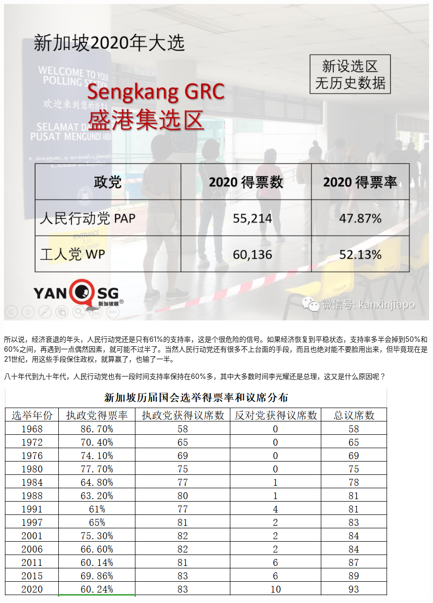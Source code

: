 ![](images/btnews/0101_0200/0147/media/image5.png)

所以说，经济衰退的年头，人民行动党还是只有61%的支持率，这是个很危险的信号。如果经济恢复到平稳状态，支持率多半会掉到50%和60%之间，再遇到一点偶然因素，就可能不过半了。当然人民行动党还有很多不上台面的手段，而且也绝对能不要脸用出来，但毕竟现在是21世纪，用这些手段保住政权，就算赢了，也输了一半。

八十年代到九十年代，人民行动党也有一段时间支持率保持在60%多，其中大多数时间李光耀还是总理，这又是什么原因呢？

![](images/btnews/0101_0200/0147/media/image1.png)
